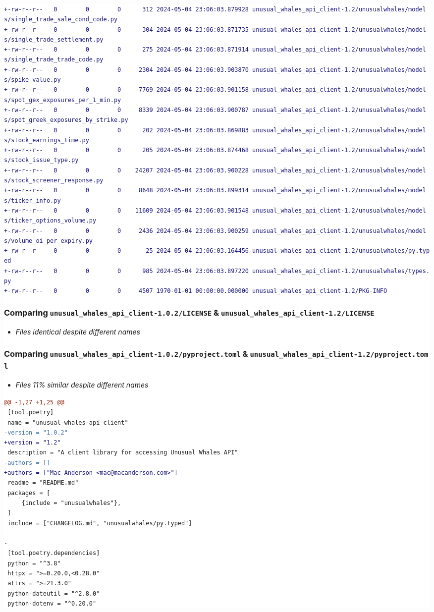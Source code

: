 ```diff
+-rw-r--r--   0        0        0      312 2024-05-04 23:06:03.879928 unusual_whales_api_client-1.2/unusualwhales/models/single_trade_sale_cond_code.py
+-rw-r--r--   0        0        0      304 2024-05-04 23:06:03.871735 unusual_whales_api_client-1.2/unusualwhales/models/single_trade_settlement.py
+-rw-r--r--   0        0        0      275 2024-05-04 23:06:03.871914 unusual_whales_api_client-1.2/unusualwhales/models/single_trade_trade_code.py
+-rw-r--r--   0        0        0     2304 2024-05-04 23:06:03.903870 unusual_whales_api_client-1.2/unusualwhales/models/spike_value.py
+-rw-r--r--   0        0        0     7769 2024-05-04 23:06:03.901158 unusual_whales_api_client-1.2/unusualwhales/models/spot_gex_exposures_per_1_min.py
+-rw-r--r--   0        0        0     8339 2024-05-04 23:06:03.900787 unusual_whales_api_client-1.2/unusualwhales/models/spot_greek_exposures_by_strike.py
+-rw-r--r--   0        0        0      202 2024-05-04 23:06:03.869883 unusual_whales_api_client-1.2/unusualwhales/models/stock_earnings_time.py
+-rw-r--r--   0        0        0      205 2024-05-04 23:06:03.874468 unusual_whales_api_client-1.2/unusualwhales/models/stock_issue_type.py
+-rw-r--r--   0        0        0    24207 2024-05-04 23:06:03.900228 unusual_whales_api_client-1.2/unusualwhales/models/stock_screener_response.py
+-rw-r--r--   0        0        0     8648 2024-05-04 23:06:03.899314 unusual_whales_api_client-1.2/unusualwhales/models/ticker_info.py
+-rw-r--r--   0        0        0    11609 2024-05-04 23:06:03.901548 unusual_whales_api_client-1.2/unusualwhales/models/ticker_options_volume.py
+-rw-r--r--   0        0        0     2436 2024-05-04 23:06:03.900259 unusual_whales_api_client-1.2/unusualwhales/models/volume_oi_per_expiry.py
+-rw-r--r--   0        0        0       25 2024-05-04 23:06:03.164456 unusual_whales_api_client-1.2/unusualwhales/py.typed
+-rw-r--r--   0        0        0      985 2024-05-04 23:06:03.897220 unusual_whales_api_client-1.2/unusualwhales/types.py
+-rw-r--r--   0        0        0     4507 1970-01-01 00:00:00.000000 unusual_whales_api_client-1.2/PKG-INFO
```

### Comparing `unusual_whales_api_client-1.0.2/LICENSE` & `unusual_whales_api_client-1.2/LICENSE`

 * *Files identical despite different names*

### Comparing `unusual_whales_api_client-1.0.2/pyproject.toml` & `unusual_whales_api_client-1.2/pyproject.toml`

 * *Files 11% similar despite different names*

```diff
@@ -1,27 +1,25 @@
 [tool.poetry]
 name = "unusual-whales-api-client"
-version = "1.0.2"
+version = "1.2"
 description = "A client library for accessing Unusual Whales API"
-authors = []
+authors = ["Mac Anderson <mac@macanderson.com>"]
 readme = "README.md"
 packages = [
     {include = "unusualwhales"},
 ]
 include = ["CHANGELOG.md", "unusualwhales/py.typed"]
 
-
 [tool.poetry.dependencies]
 python = "^3.8"
 httpx = ">=0.20.0,<0.28.0"
 attrs = ">=21.3.0"
 python-dateutil = "^2.8.0"
 python-dotenv = "^0.20.0"
```